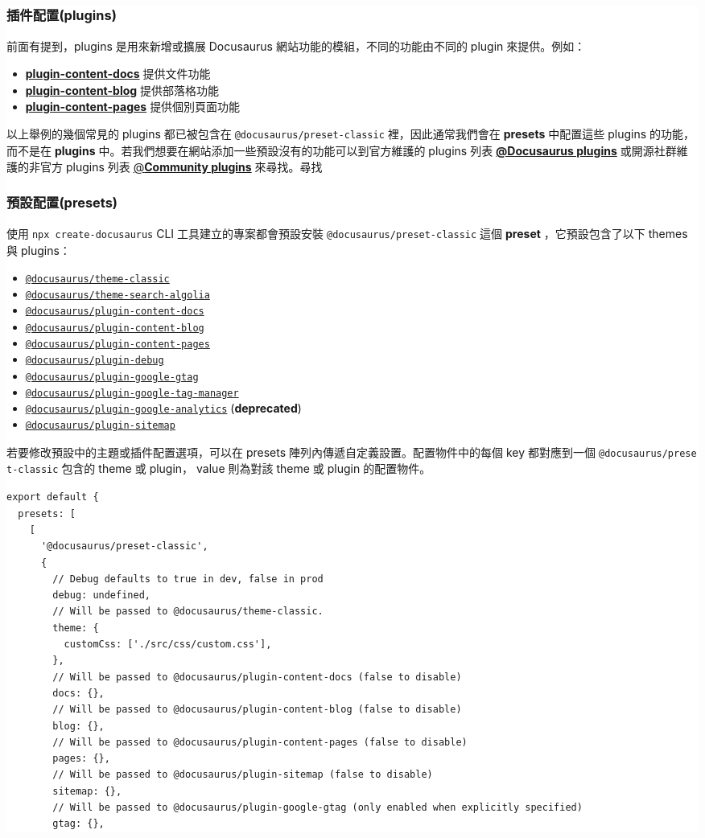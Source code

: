 
### **插件配置(plugins)**

前面有提到，plugins 是用來新增或擴展 Docusaurus 網站功能的模組，不同的功能由不同的 plugin 來提供。例如：
- [**plugin-content-docs**](https://docusaurus.io/docs/api/plugins/@docusaurus/plugin-content-docs) 提供文件功能
- [**plugin-content-blog**](https://docusaurus.io/docs/api/plugins/@docusaurus/plugin-content-blog) 提供部落格功能
- [**plugin-content-pages**](https://docusaurus.io/docs/api/plugins/@docusaurus/plugin-content-pages) 提供個別頁面功能

以上舉例的幾個常見的 plugins 都已被包含在 `@docusaurus/preset-classic`  裡，因此通常我們會在 **presets** 中配置這些 plugins 的功能，而不是在 **plugins** 中。若我們想要在網站添加一些預設沒有的功能可以到官方維護的 plugins 列表 [**@Docusaurus plugins**](https://docusaurus.io/docs/api/plugins) 或開源社群維護的非官方 plugins 列表 [@**Community plugins**](https://docusaurus.io/community/resources#community-plugins) 來尋找。尋找

### **預設配置(presets)**

使用 `npx create-docusaurus` CLI 工具建立的專案都會預設安裝 `@docusaurus/preset-classic` 這個 **preset** ，它預設包含了以下 themes 與 plugins：

- [`@docusaurus/theme-classic`](https://docusaurus.io/docs/api/themes/@docusaurus/theme-classic)
- [`@docusaurus/theme-search-algolia`](https://docusaurus.io/docs/api/themes/@docusaurus/theme-search-algolia)
- [`@docusaurus/plugin-content-docs`](https://docusaurus.io/docs/api/plugins/@docusaurus/plugin-content-docs)
- [`@docusaurus/plugin-content-blog`](https://docusaurus.io/docs/api/plugins/@docusaurus/plugin-content-blog)
- [`@docusaurus/plugin-content-pages`](https://docusaurus.io/docs/api/plugins/@docusaurus/plugin-content-pages)
- [`@docusaurus/plugin-debug`](https://docusaurus.io/docs/api/plugins/@docusaurus/plugin-debug)
- [`@docusaurus/plugin-google-gtag`](https://docusaurus.io/docs/api/plugins/@docusaurus/plugin-google-gtag)
- [`@docusaurus/plugin-google-tag-manager`](https://docusaurus.io/docs/api/plugins/@docusaurus/plugin-google-tag-manager)
- [`@docusaurus/plugin-google-analytics`](https://docusaurus.io/docs/api/plugins/@docusaurus/plugin-google-analytics) (**deprecated**)
- [`@docusaurus/plugin-sitemap`](https://docusaurus.io/docs/api/plugins/@docusaurus/plugin-sitemap)

若要修改預設中的主題或插件配置選項，可以在 presets 陣列內傳遞自定義設置。配置物件中的每個 key 都對應到一個 `@docusaurus/preset-classic` 包含的 theme 或 plugin， value 則為對該 theme 或 plugin 的配置物件。

```tsx
export default {
  presets: [
    [
      '@docusaurus/preset-classic',
      {
        // Debug defaults to true in dev, false in prod
        debug: undefined,
        // Will be passed to @docusaurus/theme-classic.
        theme: {
          customCss: ['./src/css/custom.css'],
        },
        // Will be passed to @docusaurus/plugin-content-docs (false to disable)
        docs: {},
        // Will be passed to @docusaurus/plugin-content-blog (false to disable)
        blog: {},
        // Will be passed to @docusaurus/plugin-content-pages (false to disable)
        pages: {},
        // Will be passed to @docusaurus/plugin-sitemap (false to disable)
        sitemap: {},
        // Will be passed to @docusaurus/plugin-google-gtag (only enabled when explicitly specified)
        gtag: {},
```